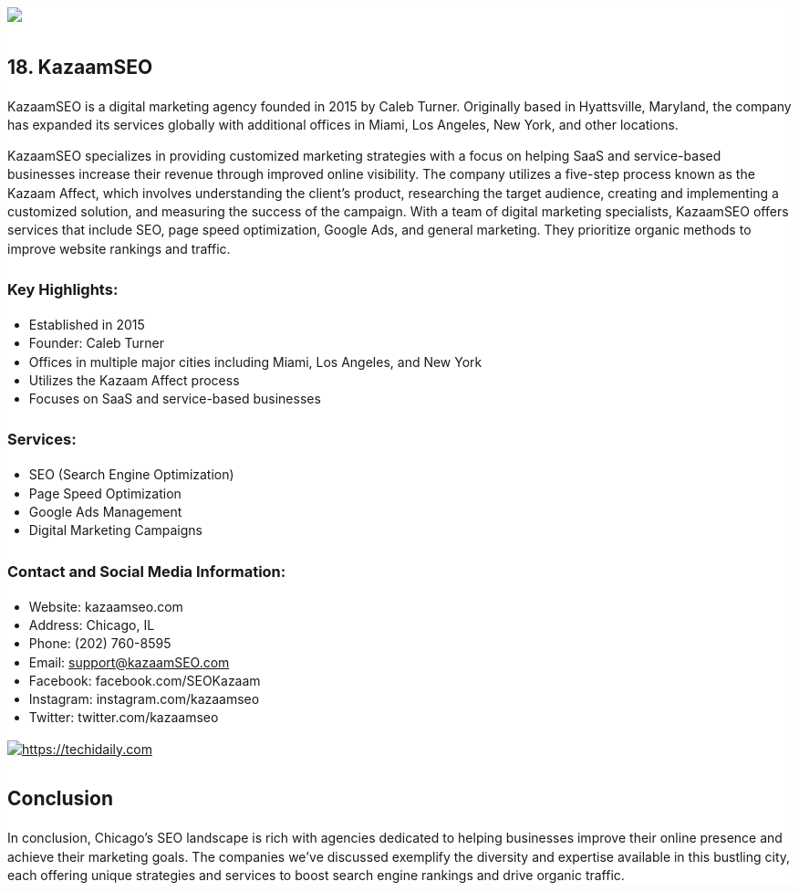 ![](https://www.link-assistant.com/articles/wp-content/uploads/2024/08/KazaamSEO.png)

## 18\. KazaamSEO

KazaamSEO is a digital marketing agency founded in 2015 by Caleb Turner. Originally based in Hyattsville, Maryland, the company has expanded its services globally with additional offices in Miami, Los Angeles, New York, and other locations. 

KazaamSEO specializes in providing customized marketing strategies with a focus on helping SaaS and service-based businesses increase their revenue through improved online visibility. The company utilizes a five-step process known as the Kazaam Affect, which involves understanding the client’s product, researching the target audience, creating and implementing a customized solution, and measuring the success of the campaign. With a team of digital marketing specialists, KazaamSEO offers services that include SEO, page speed optimization, Google Ads, and general marketing. They prioritize organic methods to improve website rankings and traffic.

### Key Highlights:

* Established in 2015
* Founder: Caleb Turner
* Offices in multiple major cities including Miami, Los Angeles, and New York
* Utilizes the Kazaam Affect process
* Focuses on SaaS and service-based businesses

### Services:

* SEO (Search Engine Optimization)
* Page Speed Optimization
* Google Ads Management
* Digital Marketing Campaigns

### Contact and Social Media Information:

* Website: kazaamseo.com
* Address: Chicago, IL
* Phone: (202) 760-8595
* Email: support@kazaamSEO.com
* Facebook: facebook.com/SEOKazaam
* Instagram: instagram.com/kazaamseo
* Twitter: twitter.com/kazaamseo


<a href="https://25home.pxf.io/c/5597632/2148650/16836" target="_top" id="2148650">
  <img src="//a.impactradius-go.com/display-ad/16836-2148650" border="0" alt="https://techidaily.com" width="728" height="90"/>
</a>
<img height="0" width="0" src="https://25home.pxf.io/i/5597632/2148650/16836" style="position:absolute;visibility:hidden;" border="0" />


## Conclusion

In conclusion, Chicago’s SEO landscape is rich with agencies dedicated to helping businesses improve their online presence and achieve their marketing goals. The companies we’ve discussed exemplify the diversity and expertise available in this bustling city, each offering unique strategies and services to boost search engine rankings and drive organic traffic.
